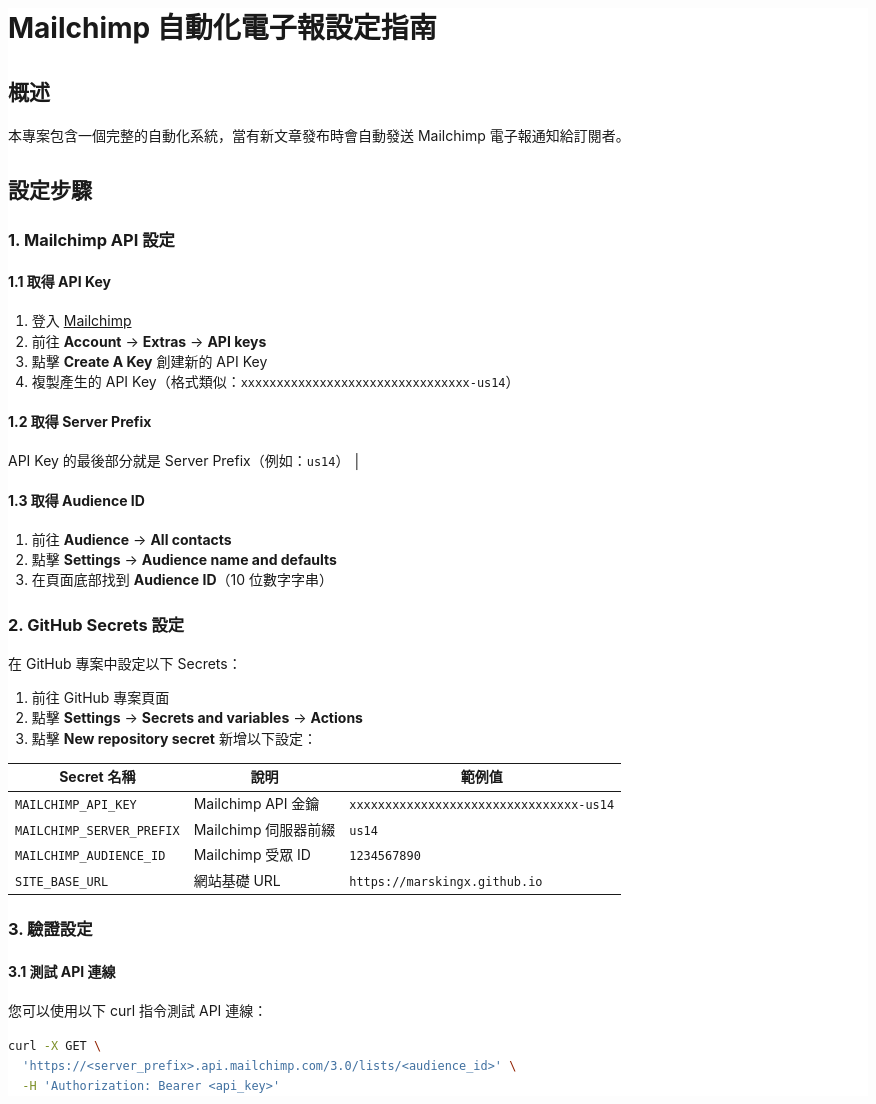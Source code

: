 # Mailchimp 自動化電子報設定指南

## 概述

本專案包含一個完整的自動化系統，當有新文章發布時會自動發送 Mailchimp 電子報通知給訂閱者。

## 設定步驟

### 1. Mailchimp API 設定

#### 1.1 取得 API Key
1. 登入 [Mailchimp](https://mailchimp.com/)
2. 前往 **Account** → **Extras** → **API keys**
3. 點擊 **Create A Key** 創建新的 API Key
4. 複製產生的 API Key（格式類似：`xxxxxxxxxxxxxxxxxxxxxxxxxxxxxxxx-us14`）

#### 1.2 取得 Server Prefix
API Key 的最後部分就是 Server Prefix（例如：`us14`）
                                                                                                   │

#### 1.3 取得 Audience ID
1. 前往 **Audience** → **All contacts**
2. 點擊 **Settings** → **Audience name and defaults**
3. 在頁面底部找到 **Audience ID**（10 位數字字串）

### 2. GitHub Secrets 設定

在 GitHub 專案中設定以下 Secrets：

1. 前往 GitHub 專案頁面
2. 點擊 **Settings** → **Secrets and variables** → **Actions**
3. 點擊 **New repository secret** 新增以下設定：

| Secret 名稱 | 說明 | 範例值 |
|------------|------|--------|
| `MAILCHIMP_API_KEY` | Mailchimp API 金鑰 | `xxxxxxxxxxxxxxxxxxxxxxxxxxxxxxxx-us14` |
| `MAILCHIMP_SERVER_PREFIX` | Mailchimp 伺服器前綴 | `us14` |
| `MAILCHIMP_AUDIENCE_ID` | Mailchimp 受眾 ID | `1234567890` |
| `SITE_BASE_URL` | 網站基礎 URL | `https://marskingx.github.io` |

### 3. 驗證設定

#### 3.1 測試 API 連線
您可以使用以下 curl 指令測試 API 連線：

```bash
curl -X GET \
  'https://<server_prefix>.api.mailchimp.com/3.0/lists/<audience_id>' \
  -H 'Authorization: Bearer <api_key>'
```
